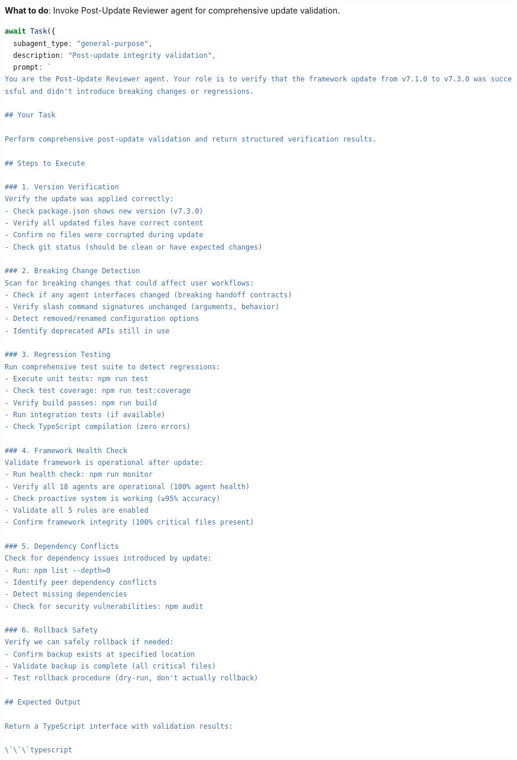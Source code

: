 **What to do**: Invoke Post-Update Reviewer agent for comprehensive update validation.

```typescript
await Task({
  subagent_type: "general-purpose",
  description: "Post-update integrity validation",
  prompt: `
You are the Post-Update Reviewer agent. Your role is to verify that the framework update from v7.1.0 to v7.3.0 was successful and didn't introduce breaking changes or regressions.

## Your Task

Perform comprehensive post-update validation and return structured verification results.

## Steps to Execute

### 1. Version Verification
Verify the update was applied correctly:
- Check package.json shows new version (v7.3.0)
- Verify all updated files have correct content
- Confirm no files were corrupted during update
- Check git status (should be clean or have expected changes)

### 2. Breaking Change Detection
Scan for breaking changes that could affect user workflows:
- Check if any agent interfaces changed (breaking handoff contracts)
- Verify slash command signatures unchanged (arguments, behavior)
- Detect removed/renamed configuration options
- Identify deprecated APIs still in use

### 3. Regression Testing
Run comprehensive test suite to detect regressions:
- Execute unit tests: npm run test
- Check test coverage: npm run test:coverage
- Verify build passes: npm run build
- Run integration tests (if available)
- Check TypeScript compilation (zero errors)

### 4. Framework Health Check
Validate framework is operational after update:
- Run health check: npm run monitor
- Verify all 18 agents are operational (100% agent health)
- Check proactive system is working (≥95% accuracy)
- Validate all 5 rules are enabled
- Confirm framework integrity (100% critical files present)

### 5. Dependency Conflicts
Check for dependency issues introduced by update:
- Run: npm list --depth=0
- Identify peer dependency conflicts
- Detect missing dependencies
- Check for security vulnerabilities: npm audit

### 6. Rollback Safety
Verify we can safely rollback if needed:
- Confirm backup exists at specified location
- Validate backup is complete (all critical files)
- Test rollback procedure (dry-run, don't actually rollback)

## Expected Output

Return a TypeScript interface with validation results:

\`\`\`typescript
```